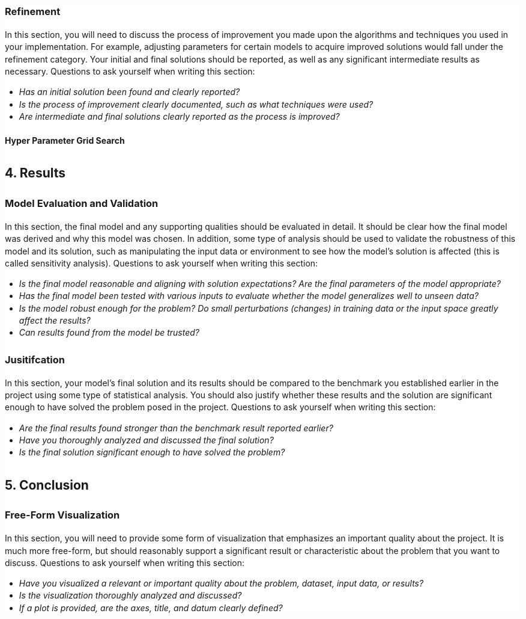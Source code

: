 </p>

### Refinement

In this section, you will need to discuss the process of improvement you made upon the algorithms and techniques you used in your implementation. For example, adjusting parameters for certain models to acquire improved solutions would fall under the refinement category. Your initial and final solutions should be reported, as well as any significant intermediate results as necessary. Questions to ask yourself when writing this section:
- _Has an initial solution been found and clearly reported?_
- _Is the process of improvement clearly documented, such as what techniques were used?_
- _Are intermediate and final solutions clearly reported as the process is improved?_


#### Hyper Parameter Grid Search

## 4. Results

### Model Evaluation and Validation

In this section, the final model and any supporting qualities should be evaluated in detail. It should be clear how the final model was derived and why this model was chosen. In addition, some type of analysis should be used to validate the robustness of this model and its solution, such as manipulating the input data or environment to see how the model’s solution is affected (this is called sensitivity analysis). Questions to ask yourself when writing this section:
- _Is the final model reasonable and aligning with solution expectations? Are the final parameters of the model appropriate?_
- _Has the final model been tested with various inputs to evaluate whether the model generalizes well to unseen data?_
- _Is the model robust enough for the problem? Do small perturbations (changes) in training data or the input space greatly affect the results?_
- _Can results found from the model be trusted?_


### Jusitifcation

In this section, your model’s final solution and its results should be compared to the benchmark you established earlier in the project using some type of statistical analysis. You should also justify whether these results and the solution are significant enough to have solved the problem posed in the project. Questions to ask yourself when writing this section:
- _Are the final results found stronger than the benchmark result reported earlier?_
- _Have you thoroughly analyzed and discussed the final solution?_
- _Is the final solution significant enough to have solved the problem?_


## 5. Conclusion

### Free-Form Visualization

In this section, you will need to provide some form of visualization that emphasizes an important quality about the project. It is much more free-form, but should reasonably support a significant result or characteristic about the problem that you want to discuss. Questions to ask yourself when writing this section:
- _Have you visualized a relevant or important quality about the problem, dataset, input data, or results?_
- _Is the visualization thoroughly analyzed and discussed?_
- _If a plot is provided, are the axes, title, and datum clearly defined?_
